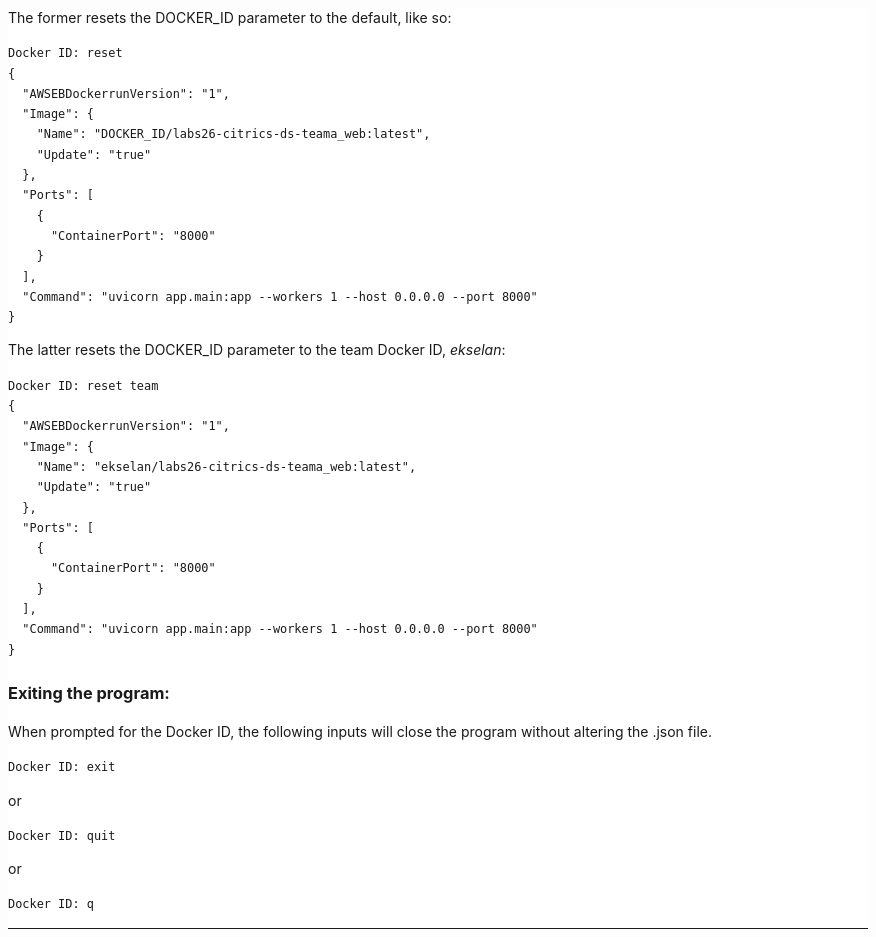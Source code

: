 The former resets the DOCKER_ID parameter to the default, like so:

```
Docker ID: reset
{
  "AWSEBDockerrunVersion": "1",
  "Image": {
    "Name": "DOCKER_ID/labs26-citrics-ds-teama_web:latest",
    "Update": "true"
  },
  "Ports": [
    {
      "ContainerPort": "8000"
    }
  ],
  "Command": "uvicorn app.main:app --workers 1 --host 0.0.0.0 --port 8000"
}
```

The latter resets the DOCKER_ID parameter to the team Docker ID, *ekselan*:

```
Docker ID: reset team
{
  "AWSEBDockerrunVersion": "1",
  "Image": {
    "Name": "ekselan/labs26-citrics-ds-teama_web:latest",
    "Update": "true"
  },
  "Ports": [
    {
      "ContainerPort": "8000"
    }
  ],
  "Command": "uvicorn app.main:app --workers 1 --host 0.0.0.0 --port 8000"
}
```

### Exiting the program:

When prompted for the Docker ID, the following inputs will close the program without altering the .json file.

```
Docker ID: exit
```

or

```
Docker ID: quit
```

or 

```
Docker ID: q
```

---